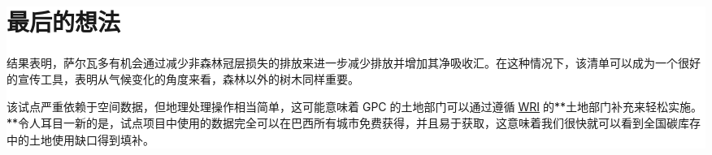 # 最后的想法

结果表明，萨尔瓦多有机会通过减少非森林冠层损失的排放来进一步减少排放并增加其净吸收汇。在这种情况下，该清单可以成为一个很好的宣传工具，表明从气候变化的角度来看，森林以外的树木同样重要。

该试点严重依赖于空间数据，但地理处理操作相当简单，这可能意味着 GPC 的土地部门可以通过遵循 [WRI](https://www.googleadservices.com/pagead/aclk?sa=L&ai=DChcSEwj52JnQq_X1AhUPhJEKHYHJAZQYABAFGgJjZQ&ae=2&ohost=www.google.com&cid=CAESWOD2lGzRp23rVeOKKEuR1OVuOW7LNcf04xDqmxtRMGz9ScEG23U8MWDynPjycmgHo8BLrpK2wCdKQ4t2GyLq_p9y6GuuQNWtb-wy5HBnFNxuV-MnoVr72gY&sig=AOD64_0OxyK41tJw4nINFLdpWriaanvqjA&q&adurl&ved=2ahUKEwil_47Qq_X1AhXqGrkGHdM9B8gQ0Qx6BAgDEAE) 的**土地部门补充来轻松实施。**令人耳目一新的是，试点项目中使用的数据完全可以在巴西所有城市免费获得，并且易于获取，这意味着我们很快就可以看到全国碳库存中的土地使用缺口得到填补。